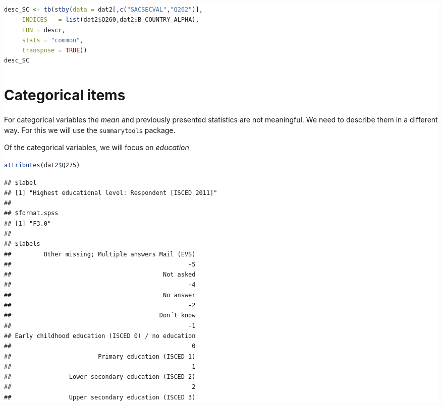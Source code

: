 ``` r
desc_SC <- tb(stby(data = dat2[,c("SACSECVAL","Q262")], 
     INDICES   = list(dat2$Q260,dat2$B_COUNTRY_ALPHA), 
     FUN = descr, 
     stats = "common", 
     transpose = TRUE))
desc_SC
```

# Categorical items

For categorical variables the *mean* and previously presented statistics
are not meaningful. We need to describe them in a different way. For
this we will use the `summarytools` package.

Of the categorical variables, we will focus on *education*

``` r
attributes(dat2$Q275)
```

    ## $label
    ## [1] "Highest educational level: Respondent [ISCED 2011]"
    ## 
    ## $format.spss
    ## [1] "F3.0"
    ## 
    ## $labels
    ##         Other missing; Multiple answers Mail (EVS) 
    ##                                                 -5 
    ##                                          Not asked 
    ##                                                 -4 
    ##                                          No answer 
    ##                                                 -2 
    ##                                         Don´t know 
    ##                                                 -1 
    ## Early childhood education (ISCED 0) / no education 
    ##                                                  0 
    ##                        Primary education (ISCED 1) 
    ##                                                  1 
    ##                Lower secondary education (ISCED 2) 
    ##                                                  2 
    ##                Upper secondary education (ISCED 3) 